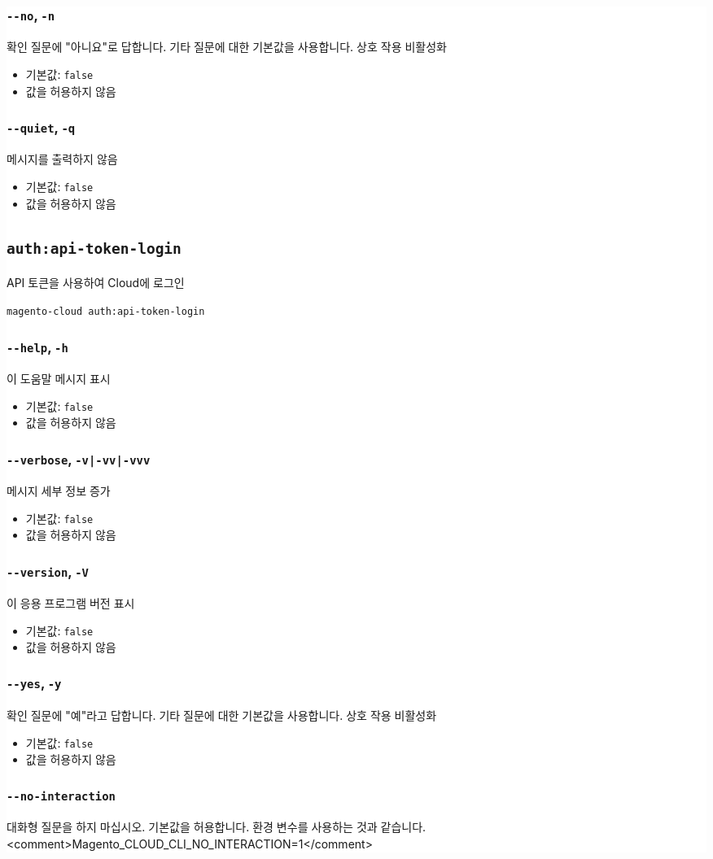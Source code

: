 ### `--no`, `-n`

확인 질문에 &quot;아니요&quot;로 답합니다. 기타 질문에 대한 기본값을 사용합니다. 상호 작용 비활성화

- 기본값: `false`
- 값을 허용하지 않음

### `--quiet`, `-q`

메시지를 출력하지 않음

- 기본값: `false`
- 값을 허용하지 않음


## `auth:api-token-login`

API 토큰을 사용하여 Cloud에 로그인

```bash
magento-cloud auth:api-token-login
```

### `--help`, `-h`

이 도움말 메시지 표시

- 기본값: `false`
- 값을 허용하지 않음

### `--verbose`, `-v|-vv|-vvv`

메시지 세부 정보 증가

- 기본값: `false`
- 값을 허용하지 않음

### `--version`, `-V`

이 응용 프로그램 버전 표시

- 기본값: `false`
- 값을 허용하지 않음

### `--yes`, `-y`

확인 질문에 &quot;예&quot;라고 답합니다. 기타 질문에 대한 기본값을 사용합니다. 상호 작용 비활성화

- 기본값: `false`
- 값을 허용하지 않음

### `--no-interaction`

대화형 질문을 하지 마십시오. 기본값을 허용합니다. 환경 변수를 사용하는 것과 같습니다. &lt;comment>Magento_CLOUD_CLI_NO_INTERACTION=1&lt;/comment>
